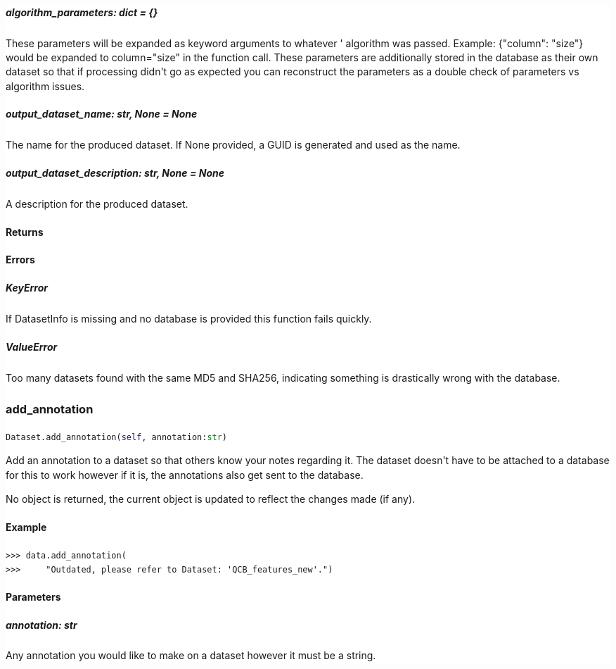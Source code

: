 ##### algorithm_parameters: dict = {}
These parameters will be expanded as keyword arguments to whatever '
algorithm was passed. Example: {"column": "size"} would be expanded to
column="size" in the function call. These parameters are additionally
stored in the database as their own dataset so that if processing
didn't go as expected you can reconstruct the parameters as a double
check of parameters vs algorithm issues.

##### output_dataset_name: str, None = None
The name for the produced dataset. If None provided, a GUID is
generated and used as the name.

##### output_dataset_description: str, None = None
A description for the produced dataset.


#### Returns


#### Errors
##### KeyError
If DatasetInfo is missing and no database is provided this function
fails quickly.

##### ValueError
Too many datasets found with the same MD5 and SHA256, indicating
something is drastically wrong with the database.


<h3 id="datasetdatabase.core.Dataset.add_annotation">add_annotation</h3>

```python
Dataset.add_annotation(self, annotation:str)
```

Add an annotation to a dataset so that others know your notes regarding
it. The dataset doesn't have to be attached to a database for this to
work however if it is, the annotations also get sent to the database.

No object is returned, the current object is updated to reflect the
changes made (if any).


#### Example
```
>>> data.add_annotation(
>>>     "Outdated, please refer to Dataset: 'QCB_features_new'.")

```

#### Parameters
##### annotation: str
Any annotation you would like to make on a dataset however it must be a
string.

